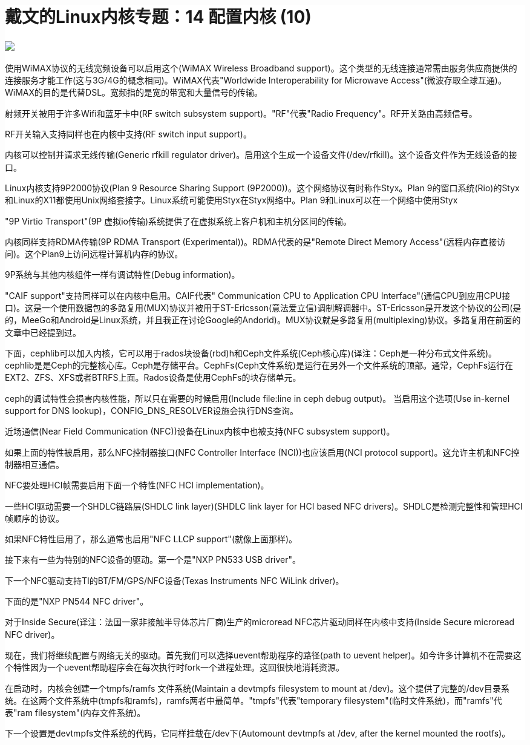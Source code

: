 戴文的Linux内核专题：14 配置内核 (10)
================================================================================
![](http://www.linux.org/attachments/slide-jpg.514/)

使用WiMAX协议的无线宽频设备可以启用这个(WiMAX Wireless Broadband support)。这个类型的无线连接通常需由服务供应商提供的连接服务才能工作(这与3G/4G的概念相同)。WiMAX代表"Worldwide Interoperability for Microwave Access"(微波存取全球互通)。WiMAX的目的是代替DSL。宽频指的是宽的带宽和大量信号的传输。

射频开关被用于许多Wifi和蓝牙卡中(RF switch subsystem support)。"RF"代表"Radio Frequency"。RF开关路由高频信号。

RF开关输入支持同样也在内核中支持(RF switch input support)。

内核可以控制并请求无线传输(Generic rfkill regulator driver)。启用这个生成一个设备文件(/dev/rfkill)。这个设备文件作为无线设备的接口。

Linux内核支持9P2000协议(Plan 9 Resource Sharing Support (9P2000))。这个网络协议有时称作Styx。Plan 9的窗口系统(Rio)的Styx和Linux的X11都使用Unix网络套接字。Linux系统可能使用Styx在Styx网络中。Plan 9和Linux可以在一个网络中使用Styx

"9P Virtio Transport"(9P 虚拟io传输)系统提供了在虚拟系统上客户机和主机分区间的传输。

内核同样支持RDMA传输(9P RDMA Transport (Experimental))。RDMA代表的是"Remote Direct Memory Access"(远程内存直接访问)。这个Plan9上访问远程计算机内存的协议。

9P系统与其他内核组件一样有调试特性(Debug information)。

"CAIF support"支持同样可以在内核中启用。CAIF代表" Communication CPU to Application CPU Interface"(通信CPU到应用CPU接口)。这是一个使用数据包的多路复用(MUX)协议并被用于ST-Ericsson(意法爱立信)调制解调器中。ST-Ericsson是开发这个协议的公司(是的，MeeGo和Android是Linux系统，并且我正在讨论Google的Andorid)。MUX协议就是多路复用(multiplexing)协议。多路复用在前面的文章中已经提到过。

下面，cephlib可以加入内核，它可以用于rados块设备(rbd)h和Ceph文件系统(Ceph核心库)(译注：Ceph是一种分布式文件系统)。cephlib是是Ceph的完整核心库。Ceph是存储平台。CephFs(Ceph文件系统)是运行在另外一个文件系统的顶部。通常，CephFs运行在EXT2、ZFS、XFS或者BTRFS上面。Rados设备是使用CephFs的块存储单元。

ceph的调试特性会损害内核性能，所以只在需要的时候启用(Include file:line in ceph debug output)。
当启用这个选项(Use in-kernel support for DNS lookup)，CONFIG_DNS_RESOLVER设施会执行DNS查询。

近场通信(Near Field Communication (NFC))设备在Linux内核中也被支持(NFC subsystem support)。

如果上面的特性被启用，那么NFC控制器接口(NFC Controller Interface (NCI))也应该启用(NCI protocol support)。这允许主机和NFC控制器相互通信。

NFC要处理HCI帧需要启用下面一个特性(NFC HCI implementation)。

一些HCI驱动需要一个SHDLC链路层(SHDLC link layer)(SHDLC link layer for HCI based NFC drivers)。SHDLC是检测完整性和管理HCI帧顺序的协议。

如果NFC特性启用了，那么通常也启用"NFC LLCP support"(就像上面那样)。

接下来有一些为特别的NFC设备的驱动。第一个是"NXP PN533 USB driver"。

下一个NFC驱动支持TI的BT/FM/GPS/NFC设备(Texas Instruments NFC WiLink driver)。

下面的是"NXP PN544 NFC driver"。

对于Inside Secure(译注：法国一家非接触半导体芯片厂商)生产的microread NFC芯片驱动同样在内核中支持(Inside Secure microread NFC driver)。

现在，我们将继续配置与网络无关的驱动。首先我们可以选择uevent帮助程序的路径(path to uevent helper)。如今许多计算机不在需要这个特性因为一个uevent帮助程序会在每次执行时fork一个进程处理。这回很快地消耗资源。

在启动时，内核会创建一个tmpfs/ramfs 文件系统(Maintain a devtmpfs filesystem to mount at /dev)。这个提供了完整的/dev目录系统。在这两个文件系统中(tmpfs和ramfs)，ramfs两者中最简单。"tmpfs"代表"temporary filesystem"(临时文件系统)，而"ramfs"代表"ram filesystem"(内存文件系统)。

下一个设置是devtmpfs文件系统的代码，它同样挂载在/dev下(Automount devtmpfs at /dev, after the kernel mounted the rootfs)。

